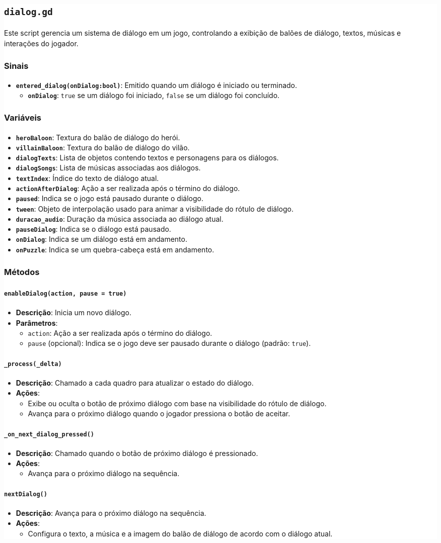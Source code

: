 ## `dialog.gd`

Este script gerencia um sistema de diálogo em um jogo, controlando a exibição de balões de diálogo, textos, músicas e interações do jogador.

### Sinais

- **`entered_dialog(onDialog:bool)`**: Emitido quando um diálogo é iniciado ou terminado.
  - **`onDialog`**: `true` se um diálogo foi iniciado, `false` se um diálogo foi concluído.

### Variáveis

- **`heroBaloon`**: Textura do balão de diálogo do herói.
- **`villainBaloon`**: Textura do balão de diálogo do vilão.
- **`dialogTexts`**: Lista de objetos contendo textos e personagens para os diálogos.
- **`dialogSongs`**: Lista de músicas associadas aos diálogos.
- **`textIndex`**: Índice do texto de diálogo atual.
- **`actionAfterDialog`**: Ação a ser realizada após o término do diálogo.
- **`paused`**: Indica se o jogo está pausado durante o diálogo.
- **`tween`**: Objeto de interpolação usado para animar a visibilidade do rótulo de diálogo.
- **`duracao_audio`**: Duração da música associada ao diálogo atual.
- **`pauseDialog`**: Indica se o diálogo está pausado.
- **`onDialog`**: Indica se um diálogo está em andamento.
- **`onPuzzle`**: Indica se um quebra-cabeça está em andamento.

### Métodos

#### `enableDialog(action, pause = true)`

- **Descrição**: Inicia um novo diálogo.
- **Parâmetros**:
  - `action`: Ação a ser realizada após o término do diálogo.
  - `pause` (opcional): Indica se o jogo deve ser pausado durante o diálogo (padrão: `true`).

#### `_process(_delta)`

- **Descrição**: Chamado a cada quadro para atualizar o estado do diálogo.
- **Ações**:
  - Exibe ou oculta o botão de próximo diálogo com base na visibilidade do rótulo de diálogo.
  - Avança para o próximo diálogo quando o jogador pressiona o botão de aceitar.

#### `_on_next_dialog_pressed()`

- **Descrição**: Chamado quando o botão de próximo diálogo é pressionado.
- **Ações**:
  - Avança para o próximo diálogo na sequência.

#### `nextDialog()`

- **Descrição**: Avança para o próximo diálogo na sequência.
- **Ações**:
  - Configura o texto, a música e a imagem do balão de diálogo de acordo com o diálogo atual.
